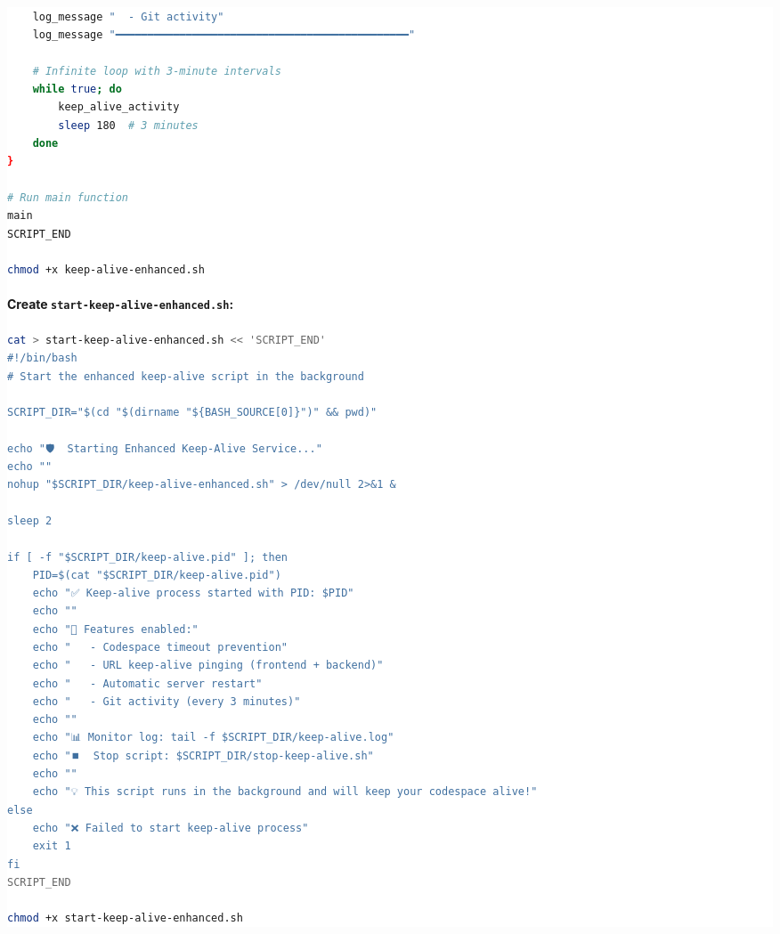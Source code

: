 ```bash
    log_message "  - Git activity"
    log_message "━━━━━━━━━━━━━━━━━━━━━━━━━━━━━━━━━━━━━━━━━━━━━━"

    # Infinite loop with 3-minute intervals
    while true; do
        keep_alive_activity
        sleep 180  # 3 minutes
    done
}

# Run main function
main
SCRIPT_END

chmod +x keep-alive-enhanced.sh
```

#### Create `start-keep-alive-enhanced.sh`:

```bash
cat > start-keep-alive-enhanced.sh << 'SCRIPT_END'
#!/bin/bash
# Start the enhanced keep-alive script in the background

SCRIPT_DIR="$(cd "$(dirname "${BASH_SOURCE[0]}")" && pwd)"

echo "🛡️  Starting Enhanced Keep-Alive Service..."
echo ""
nohup "$SCRIPT_DIR/keep-alive-enhanced.sh" > /dev/null 2>&1 &

sleep 2

if [ -f "$SCRIPT_DIR/keep-alive.pid" ]; then
    PID=$(cat "$SCRIPT_DIR/keep-alive.pid")
    echo "✅ Keep-alive process started with PID: $PID"
    echo ""
    echo "🔹 Features enabled:"
    echo "   - Codespace timeout prevention"
    echo "   - URL keep-alive pinging (frontend + backend)"
    echo "   - Automatic server restart"
    echo "   - Git activity (every 3 minutes)"
    echo ""
    echo "📊 Monitor log: tail -f $SCRIPT_DIR/keep-alive.log"
    echo "⏹️  Stop script: $SCRIPT_DIR/stop-keep-alive.sh"
    echo ""
    echo "💡 This script runs in the background and will keep your codespace alive!"
else
    echo "❌ Failed to start keep-alive process"
    exit 1
fi
SCRIPT_END

chmod +x start-keep-alive-enhanced.sh
```
